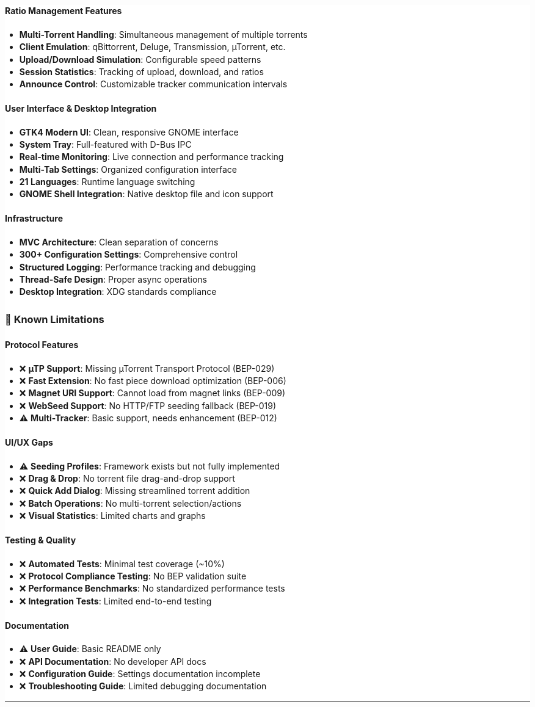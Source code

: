 #### Ratio Management Features
- **Multi-Torrent Handling**: Simultaneous management of multiple torrents
- **Client Emulation**: qBittorrent, Deluge, Transmission, µTorrent, etc.
- **Upload/Download Simulation**: Configurable speed patterns
- **Session Statistics**: Tracking of upload, download, and ratios
- **Announce Control**: Customizable tracker communication intervals

#### User Interface & Desktop Integration
- **GTK4 Modern UI**: Clean, responsive GNOME interface
- **System Tray**: Full-featured with D-Bus IPC
- **Real-time Monitoring**: Live connection and performance tracking
- **Multi-Tab Settings**: Organized configuration interface
- **21 Languages**: Runtime language switching
- **GNOME Shell Integration**: Native desktop file and icon support

#### Infrastructure
- **MVC Architecture**: Clean separation of concerns
- **300+ Configuration Settings**: Comprehensive control
- **Structured Logging**: Performance tracking and debugging
- **Thread-Safe Design**: Proper async operations
- **Desktop Integration**: XDG standards compliance

### 🔧 **Known Limitations**

#### Protocol Features
- ❌ **µTP Support**: Missing µTorrent Transport Protocol (BEP-029)
- ❌ **Fast Extension**: No fast piece download optimization (BEP-006)
- ❌ **Magnet URI Support**: Cannot load from magnet links (BEP-009)
- ❌ **WebSeed Support**: No HTTP/FTP seeding fallback (BEP-019)
- ⚠️ **Multi-Tracker**: Basic support, needs enhancement (BEP-012)

#### UI/UX Gaps
- ⚠️ **Seeding Profiles**: Framework exists but not fully implemented
- ❌ **Drag & Drop**: No torrent file drag-and-drop support
- ❌ **Quick Add Dialog**: Missing streamlined torrent addition
- ❌ **Batch Operations**: No multi-torrent selection/actions
- ❌ **Visual Statistics**: Limited charts and graphs

#### Testing & Quality
- ❌ **Automated Tests**: Minimal test coverage (~10%)
- ❌ **Protocol Compliance Testing**: No BEP validation suite
- ❌ **Performance Benchmarks**: No standardized performance tests
- ❌ **Integration Tests**: Limited end-to-end testing

#### Documentation
- ⚠️ **User Guide**: Basic README only
- ❌ **API Documentation**: No developer API docs
- ❌ **Configuration Guide**: Settings documentation incomplete
- ❌ **Troubleshooting Guide**: Limited debugging documentation

---
